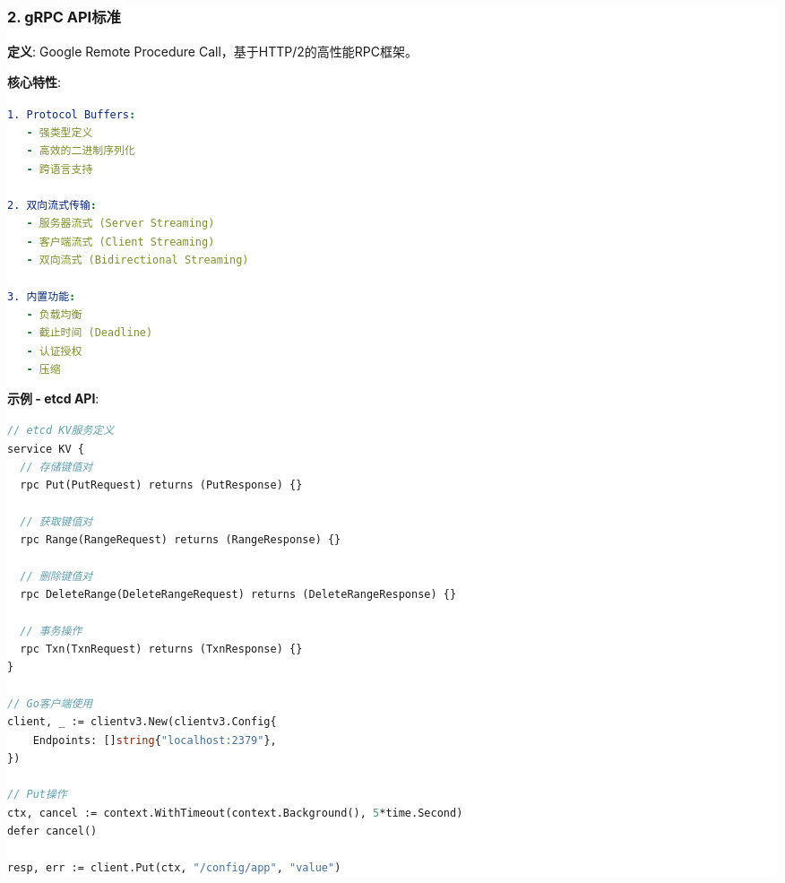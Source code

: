 ### 2. gRPC API标准

**定义**: Google Remote Procedure Call，基于HTTP/2的高性能RPC框架。

**核心特性**:

```yaml
1. Protocol Buffers:
   - 强类型定义
   - 高效的二进制序列化
   - 跨语言支持

2. 双向流式传输:
   - 服务器流式 (Server Streaming)
   - 客户端流式 (Client Streaming)
   - 双向流式 (Bidirectional Streaming)

3. 内置功能:
   - 负载均衡
   - 截止时间 (Deadline)
   - 认证授权
   - 压缩
```

**示例 - etcd API**:

```protobuf
// etcd KV服务定义
service KV {
  // 存储键值对
  rpc Put(PutRequest) returns (PutResponse) {}
  
  // 获取键值对
  rpc Range(RangeRequest) returns (RangeResponse) {}
  
  // 删除键值对
  rpc DeleteRange(DeleteRangeRequest) returns (DeleteRangeResponse) {}
  
  // 事务操作
  rpc Txn(TxnRequest) returns (TxnResponse) {}
}

// Go客户端使用
client, _ := clientv3.New(clientv3.Config{
    Endpoints: []string{"localhost:2379"},
})

// Put操作
ctx, cancel := context.WithTimeout(context.Background(), 5*time.Second)
defer cancel()

resp, err := client.Put(ctx, "/config/app", "value")
```
